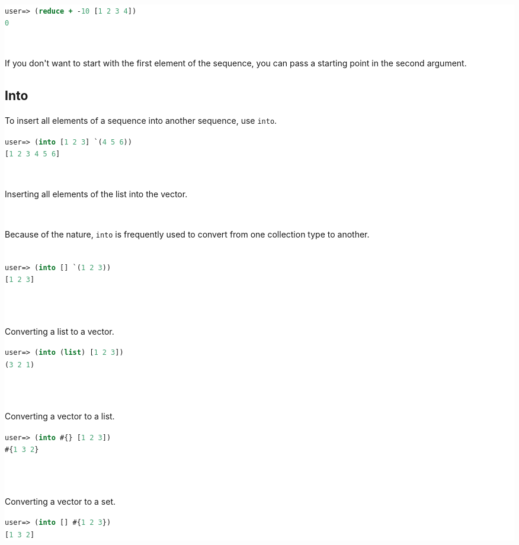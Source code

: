 ```clojure
user=> (reduce + -10 [1 2 3 4])
0
```

<br>

If you don't want to start with the first element of the sequence, you can pass a starting point in the second argument.

## Into

To insert all elements of a sequence into another sequence, use `into`.

```clojure
user=> (into [1 2 3] `(4 5 6))
[1 2 3 4 5 6]
```

<br>

Inserting all elements of the list into the vector.

<br>

Because of the nature, `into` is frequently used to convert from one collection type to another.

```clojure

user=> (into [] `(1 2 3))
[1 2 3]
```

<br>
<br>

Converting a list to a vector.


```clojure
user=> (into (list) [1 2 3])
(3 2 1)
```

<br>
<br>

Converting a vector to a list.

```clojure
user=> (into #{} [1 2 3])
#{1 3 2}
```

<br>
<br>

Converting a vector to a set.

```clojure
user=> (into [] #{1 2 3})
[1 3 2]
```

